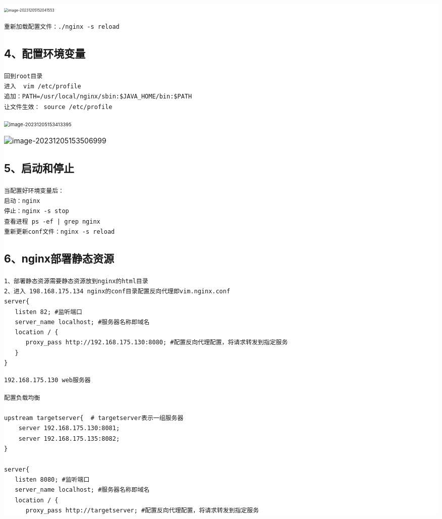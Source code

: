 <img src="Linux安装java软件.assets/image-20231205152041553.png" alt="image-20231205152041553" style="zoom:50%;" />



```apl
重新加载配置文件：./nginx -s reload
```

## 4、配置环境变量

```apl
回到root目录
进入  vim /etc/profile
追加：PATH=/usr/local/nginx/sbin:$JAVA_HOME/bin:$PATH
让文件生效： source /etc/profile

```

<img src="Linux安装java软件.assets/image-20231205153413395.png" alt="image-20231205153413395" style="zoom:67%;" />

![image-20231205153506999](Linux安装java软件.assets/image-20231205153506999.png)



## 5、启动和停止

```apl
当配置好环境变量后：
启动：nginx
停止：nginx -s stop
查看进程 ps -ef | grep nginx
重新更新conf文件：nginx -s reload

```

## 6、nginx部署静态资源

```apl
1、部署静态资源需要静态资源放到nginx的html目录
2、进入 198.168.175.134 nginx的conf目录配置反向代理即vim.nginx.conf
server{
   listen 82; #监听端口
   server_name localhost; #服务器名称即域名
   location / {
      proxy_pass http://192.168.175.130:8080; #配置反向代理配置，将请求转发到指定服务
   }
}
```

```apl
192.168.175.130 web服务器
```



```apl
配置负载均衡

upstream targetserver{  # targetserver表示一组服务器
    server 192.168.175.130:8081; 
    server 192.168.175.135:8082;
}

server{
   listen 8080; #监听端口
   server_name localhost; #服务器名称即域名
   location / {
      proxy_pass http://targetserver; #配置反向代理配置，将请求转发到指定服务
```